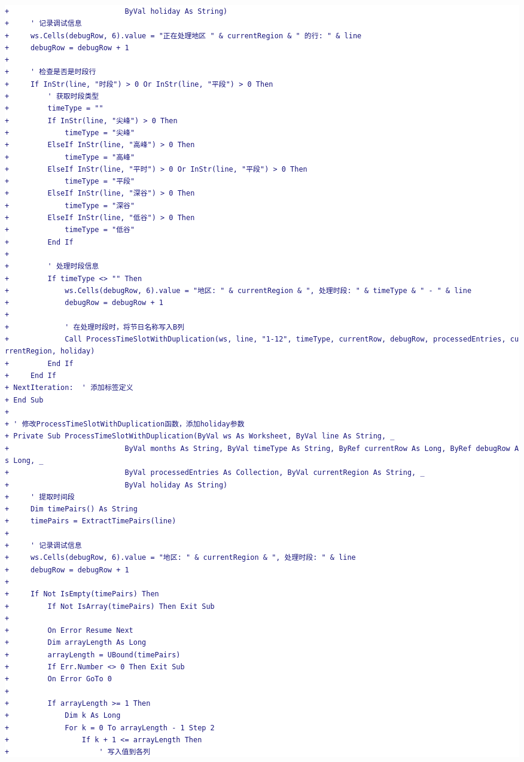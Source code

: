 ```diff
+                           ByVal holiday As String)
+     ' 记录调试信息
+     ws.Cells(debugRow, 6).value = "正在处理地区 " & currentRegion & " 的行: " & line
+     debugRow = debugRow + 1
+     
+     ' 检查是否是时段行
+     If InStr(line, "时段") > 0 Or InStr(line, "平段") > 0 Then
+         ' 获取时段类型
+         timeType = ""
+         If InStr(line, "尖峰") > 0 Then
+             timeType = "尖峰"
+         ElseIf InStr(line, "高峰") > 0 Then
+             timeType = "高峰"
+         ElseIf InStr(line, "平时") > 0 Or InStr(line, "平段") > 0 Then
+             timeType = "平段"
+         ElseIf InStr(line, "深谷") > 0 Then
+             timeType = "深谷"
+         ElseIf InStr(line, "低谷") > 0 Then
+             timeType = "低谷"
+         End If
+         
+         ' 处理时段信息
+         If timeType <> "" Then
+             ws.Cells(debugRow, 6).value = "地区: " & currentRegion & ", 处理时段: " & timeType & " - " & line
+             debugRow = debugRow + 1
+             
+             ' 在处理时段时，将节日名称写入B列
+             Call ProcessTimeSlotWithDuplication(ws, line, "1-12", timeType, currentRow, debugRow, processedEntries, currentRegion, holiday)
+         End If
+     End If
+ NextIteration:  ' 添加标签定义
+ End Sub
+ 
+ ' 修改ProcessTimeSlotWithDuplication函数，添加holiday参数
+ Private Sub ProcessTimeSlotWithDuplication(ByVal ws As Worksheet, ByVal line As String, _
+                           ByVal months As String, ByVal timeType As String, ByRef currentRow As Long, ByRef debugRow As Long, _
+                           ByVal processedEntries As Collection, ByVal currentRegion As String, _
+                           ByVal holiday As String)
+     ' 提取时间段
+     Dim timePairs() As String
+     timePairs = ExtractTimePairs(line)
+     
+     ' 记录调试信息
+     ws.Cells(debugRow, 6).value = "地区: " & currentRegion & ", 处理时段: " & line
+     debugRow = debugRow + 1
+     
+     If Not IsEmpty(timePairs) Then
+         If Not IsArray(timePairs) Then Exit Sub
+         
+         On Error Resume Next
+         Dim arrayLength As Long
+         arrayLength = UBound(timePairs)
+         If Err.Number <> 0 Then Exit Sub
+         On Error GoTo 0
+         
+         If arrayLength >= 1 Then
+             Dim k As Long
+             For k = 0 To arrayLength - 1 Step 2
+                 If k + 1 <= arrayLength Then
+                     ' 写入值到各列
```